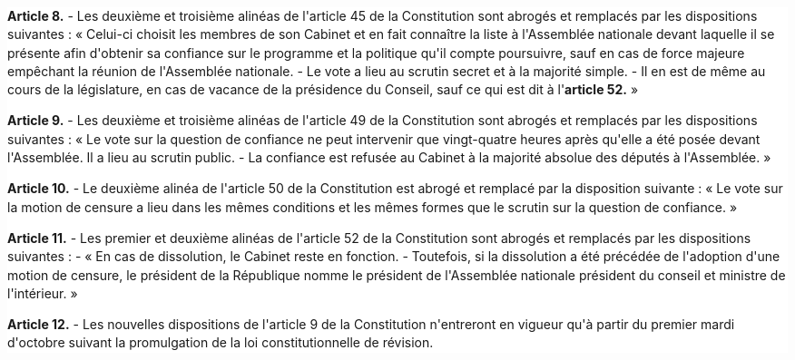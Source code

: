**Article 8.** - Les deuxième et troisième alinéas de l'article 45 de la Constitution sont abrogés et remplacés par les dispositions suivantes : « Celui-ci choisit les membres de son Cabinet et en fait connaître la liste à l'Assemblée nationale devant laquelle il se présente afin d'obtenir sa confiance sur le programme et la politique qu'il compte poursuivre, sauf en cas de force majeure empêchant la réunion de l'Assemblée nationale. - Le vote a lieu au scrutin secret et à la majorité simple. - Il en est de même au cours de la législature, en cas de vacance de la présidence du Conseil, sauf ce qui est dit à l'**article 52.** »

**Article 9.** - Les deuxième et troisième alinéas de l'article 49 de la Constitution sont abrogés et remplacés par les dispositions suivantes : « Le vote sur la question de confiance ne peut intervenir que vingt-quatre heures après qu'elle a été posée devant l'Assemblée. Il a lieu au scrutin public. - La confiance est refusée au Cabinet à la majorité absolue des députés à l'Assemblée. »

**Article 10.** - Le deuxième alinéa de l'article 50 de la Constitution est abrogé et remplacé par la disposition suivante : « Le vote sur la motion de censure a lieu dans les mêmes conditions et les mêmes formes que le scrutin sur la question de confiance. »

**Article 11.** - Les premier et deuxième alinéas de l'article 52 de la Constitution sont abrogés et remplacés par les dispositions suivantes : - « En cas de dissolution, le Cabinet reste en fonction. - Toutefois, si la dissolution a été précédée de l'adoption d'une motion de censure, le président de la République nomme le président de l'Assemblée nationale président du conseil et ministre de l'intérieur. »

**Article 12.** - Les nouvelles dispositions de l'article 9 de la Constitution n'entreront en vigueur qu'à partir du premier mardi d'octobre suivant la promulgation de la loi constitutionnelle de révision.